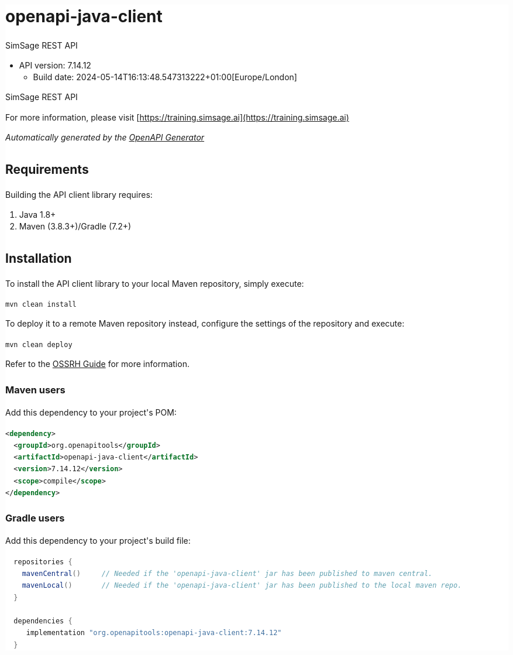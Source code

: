 # openapi-java-client

SimSage REST API
- API version: 7.14.12
  - Build date: 2024-05-14T16:13:48.547313222+01:00[Europe/London]

SimSage REST API

  For more information, please visit [https://training.simsage.ai](https://training.simsage.ai)

*Automatically generated by the [OpenAPI Generator](https://openapi-generator.tech)*


## Requirements

Building the API client library requires:
1. Java 1.8+
2. Maven (3.8.3+)/Gradle (7.2+)

## Installation

To install the API client library to your local Maven repository, simply execute:

```shell
mvn clean install
```

To deploy it to a remote Maven repository instead, configure the settings of the repository and execute:

```shell
mvn clean deploy
```

Refer to the [OSSRH Guide](http://central.sonatype.org/pages/ossrh-guide.html) for more information.

### Maven users

Add this dependency to your project's POM:

```xml
<dependency>
  <groupId>org.openapitools</groupId>
  <artifactId>openapi-java-client</artifactId>
  <version>7.14.12</version>
  <scope>compile</scope>
</dependency>
```

### Gradle users

Add this dependency to your project's build file:

```groovy
  repositories {
    mavenCentral()     // Needed if the 'openapi-java-client' jar has been published to maven central.
    mavenLocal()       // Needed if the 'openapi-java-client' jar has been published to the local maven repo.
  }

  dependencies {
     implementation "org.openapitools:openapi-java-client:7.14.12"
  }
```

